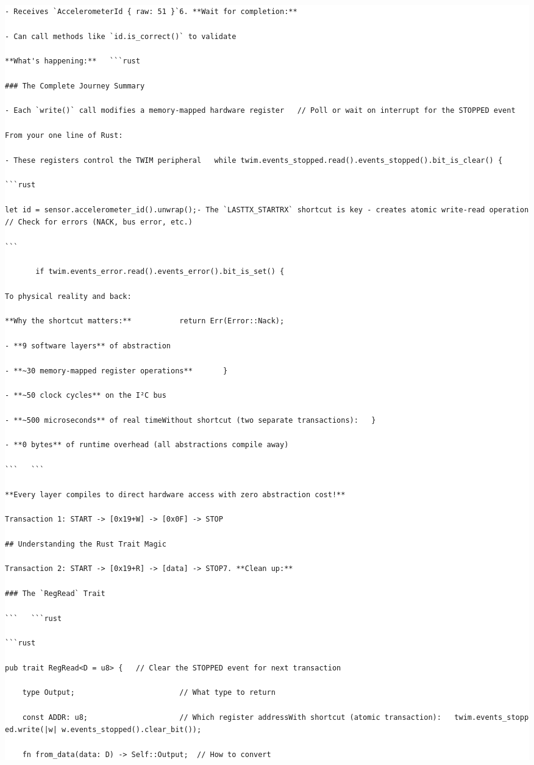 ``````rust1. **Configure slave address:**
- Receives `AccelerometerId { raw: 51 }`6. **Wait for completion:**

- Can call methods like `id.is_correct()` to validate

**What's happening:**   ```rust

### The Complete Journey Summary

- Each `write()` call modifies a memory-mapped hardware register   // Poll or wait on interrupt for the STOPPED event

From your one line of Rust:

- These registers control the TWIM peripheral   while twim.events_stopped.read().events_stopped().bit_is_clear() {

```rust

let id = sensor.accelerometer_id().unwrap();- The `LASTTX_STARTRX` shortcut is key - creates atomic write-read operation       // Check for errors (NACK, bus error, etc.)

```

       if twim.events_error.read().events_error().bit_is_set() {

To physical reality and back:

**Why the shortcut matters:**           return Err(Error::Nack);

- **9 software layers** of abstraction

- **~30 memory-mapped register operations**       }

- **~50 clock cycles** on the I²C bus

- **~500 microseconds** of real timeWithout shortcut (two separate transactions):   }

- **0 bytes** of runtime overhead (all abstractions compile away)

```   ```

**Every layer compiles to direct hardware access with zero abstraction cost!**

Transaction 1: START -> [0x19+W] -> [0x0F] -> STOP

## Understanding the Rust Trait Magic

Transaction 2: START -> [0x19+R] -> [data] -> STOP7. **Clean up:**

### The `RegRead` Trait

```   ```rust

```rust

pub trait RegRead<D = u8> {   // Clear the STOPPED event for next transaction

    type Output;                        // What type to return

    const ADDR: u8;                     // Which register addressWith shortcut (atomic transaction):   twim.events_stopped.write(|w| w.events_stopped().clear_bit());

    fn from_data(data: D) -> Self::Output;  // How to convert

``````